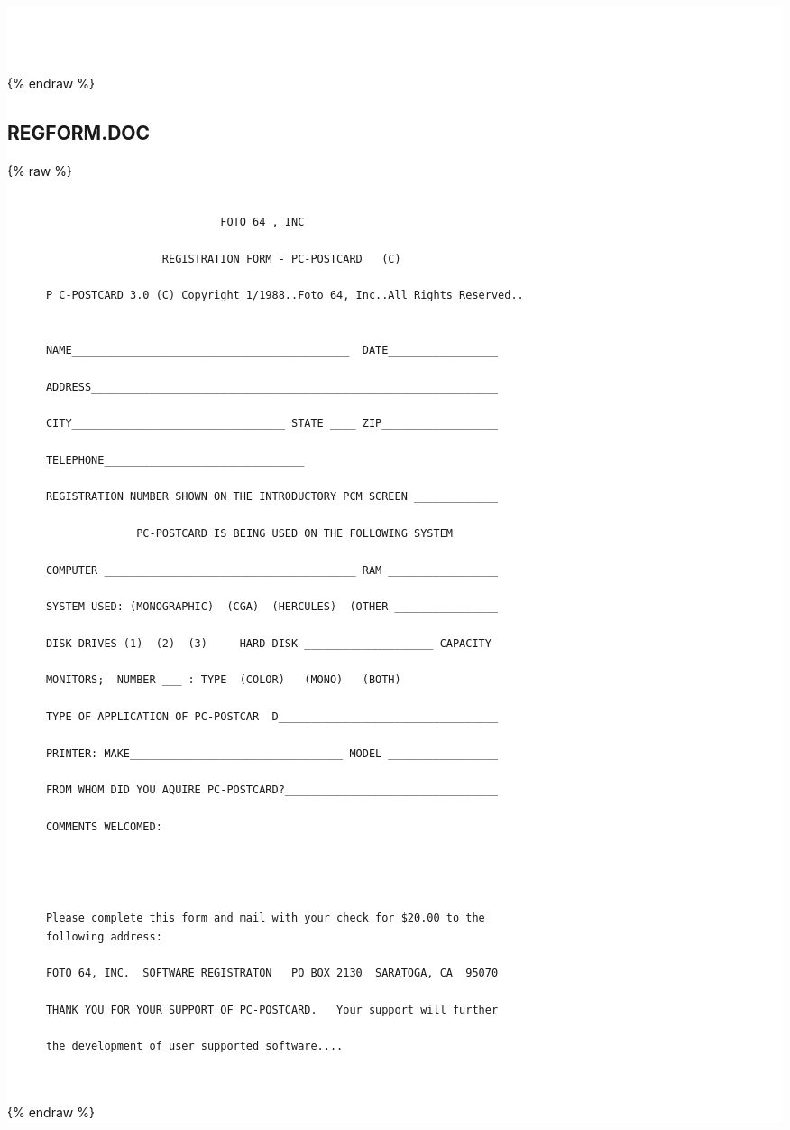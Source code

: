 ```

                                


```
{% endraw %}

## REGFORM.DOC

{% raw %}
```

                                 FOTO 64 , INC

                        REGISTRATION FORM - PC-POSTCARD   (C)

      P C-POSTCARD 3.0 (C) Copyright 1/1988..Foto 64, Inc..All Rights Reserved..


      NAME___________________________________________  DATE_________________

      ADDRESS_______________________________________________________________

      CITY_________________________________ STATE ____ ZIP__________________

      TELEPHONE_______________________________  
      
      REGISTRATION NUMBER SHOWN ON THE INTRODUCTORY PCM SCREEN _____________

                    PC-POSTCARD IS BEING USED ON THE FOLLOWING SYSTEM
     
      COMPUTER _______________________________________ RAM _________________

      SYSTEM USED: (MONOGRAPHIC)  (CGA)  (HERCULES)  (OTHER ________________

      DISK DRIVES (1)  (2)  (3)     HARD DISK ____________________ CAPACITY

      MONITORS;  NUMBER ___ : TYPE  (COLOR)   (MONO)   (BOTH)

      TYPE OF APPLICATION OF PC-POSTCAR  D__________________________________

      PRINTER: MAKE_________________________________ MODEL _________________

      FROM WHOM DID YOU AQUIRE PC-POSTCARD?_________________________________

      COMMENTS WELCOMED:




      Please complete this form and mail with your check for $20.00 to the 
      following address:   
                      
      FOTO 64, INC.  SOFTWARE REGISTRATON   PO BOX 2130  SARATOGA, CA  95070
          
      THANK YOU FOR YOUR SUPPORT OF PC-POSTCARD.   Your support will further 
      
      the development of user supported software....    

                                

```
{% endraw %}
